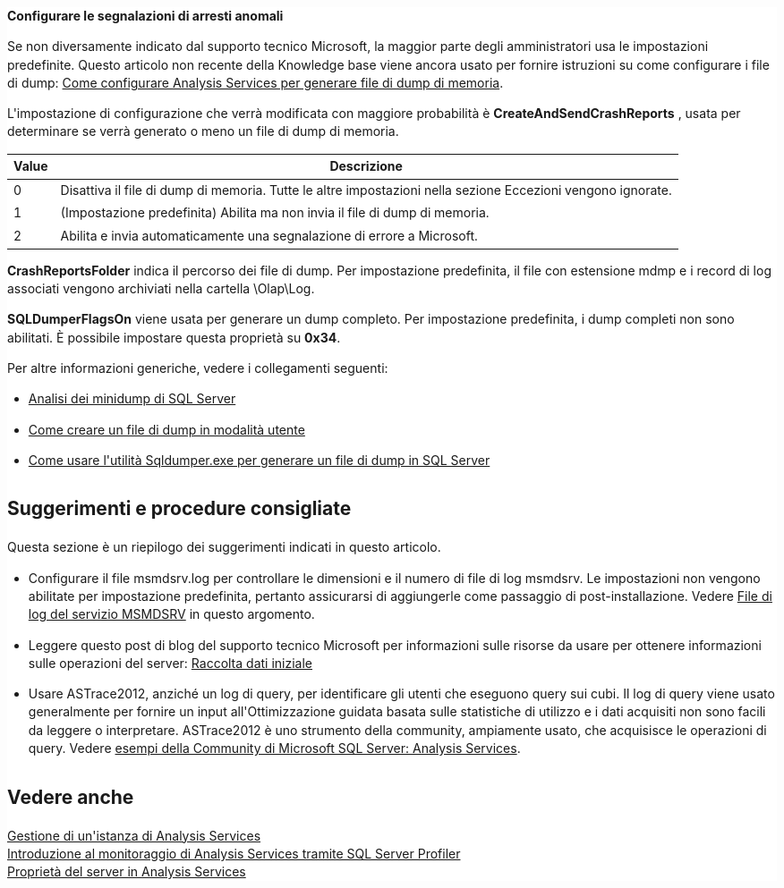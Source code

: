  **Configurare le segnalazioni di arresti anomali**  
  
 Se non diversamente indicato dal supporto tecnico Microsoft, la maggior parte degli amministratori usa le impostazioni predefinite. Questo articolo non recente della Knowledge base viene ancora usato per fornire istruzioni su come configurare i file di dump: [Come configurare Analysis Services per generare file di dump di memoria](http://support.microsoft.com/kb/919711).  
  
 L'impostazione di configurazione che verrà modificata con maggiore probabilità è **CreateAndSendCrashReports** , usata per determinare se verrà generato o meno un file di dump di memoria.  
  
|Value|Descrizione|  
|-----------|-----------------|  
|0|Disattiva il file di dump di memoria. Tutte le altre impostazioni nella sezione Eccezioni vengono ignorate.|  
|1|(Impostazione predefinita) Abilita ma non invia il file di dump di memoria.|  
|2|Abilita e invia automaticamente una segnalazione di errore a Microsoft.|  
  
 **CrashReportsFolder** indica il percorso dei file di dump. Per impostazione predefinita, il file con estensione mdmp e i record di log associati vengono archiviati nella cartella \Olap\Log.  
  
 **SQLDumperFlagsOn** viene usata per generare un dump completo. Per impostazione predefinita, i dump completi non sono abilitati. È possibile impostare questa proprietà su **0x34**.  
  
 Per altre informazioni generiche, vedere i collegamenti seguenti:  
  
-   [Analisi dei minidump di SQL Server](http://blogs.msdn.com/b/sqlcat/archive/2009/09/11/looking-deeper-into-sql-server-using-minidumps.aspx)  
  
-   [Come creare un file di dump in modalità utente](http://support.microsoft.com/kb/931673)  
  
-   [Come usare l'utilità Sqldumper.exe per generare un file di dump in SQL Server](http://support.microsoft.com/kb/917825)  
  
##  <a name="bkmk_tips"></a> Suggerimenti e procedure consigliate  
 Questa sezione è un riepilogo dei suggerimenti indicati in questo articolo.  
  
-   Configurare il file msmdsrv.log per controllare le dimensioni e il numero di file di log msmdsrv. Le impostazioni non vengono abilitate per impostazione predefinita, pertanto assicurarsi di aggiungerle come passaggio di post-installazione. Vedere [File di log del servizio MSMDSRV](#bkmk_msmdsrv) in questo argomento.  
  
-   Leggere questo post di blog del supporto tecnico Microsoft per informazioni sulle risorse da usare per ottenere informazioni sulle operazioni del server: [Raccolta dati iniziale](http://blogs.msdn.com/b/as_emea/archive/2012/01/02/initial-data-collection-for-troubleshooting-analysis-services-issues.aspx)  
  
-   Usare ASTrace2012, anziché un log di query, per identificare gli utenti che eseguono query sui cubi. Il log di query viene usato generalmente per fornire un input all'Ottimizzazione guidata basata sulle statistiche di utilizzo e i dati acquisiti non sono facili da leggere o interpretare. ASTrace2012 è uno strumento della community, ampiamente usato, che acquisisce le operazioni di query. Vedere [esempi della Community di Microsoft SQL Server: Analysis Services](https://sqlsrvanalysissrvcs.codeplex.com/).  
  
## <a name="see-also"></a>Vedere anche  
 [Gestione di un'istanza di Analysis Services](../../analysis-services/instances/analysis-services-instance-management.md)   
 [Introduzione al monitoraggio di Analysis Services tramite SQL Server Profiler](../../analysis-services/instances/introduction-to-monitoring-analysis-services-with-sql-server-profiler.md)   
 [Proprietà del server in Analysis Services](../../analysis-services/server-properties/server-properties-in-analysis-services.md)  
  
  
